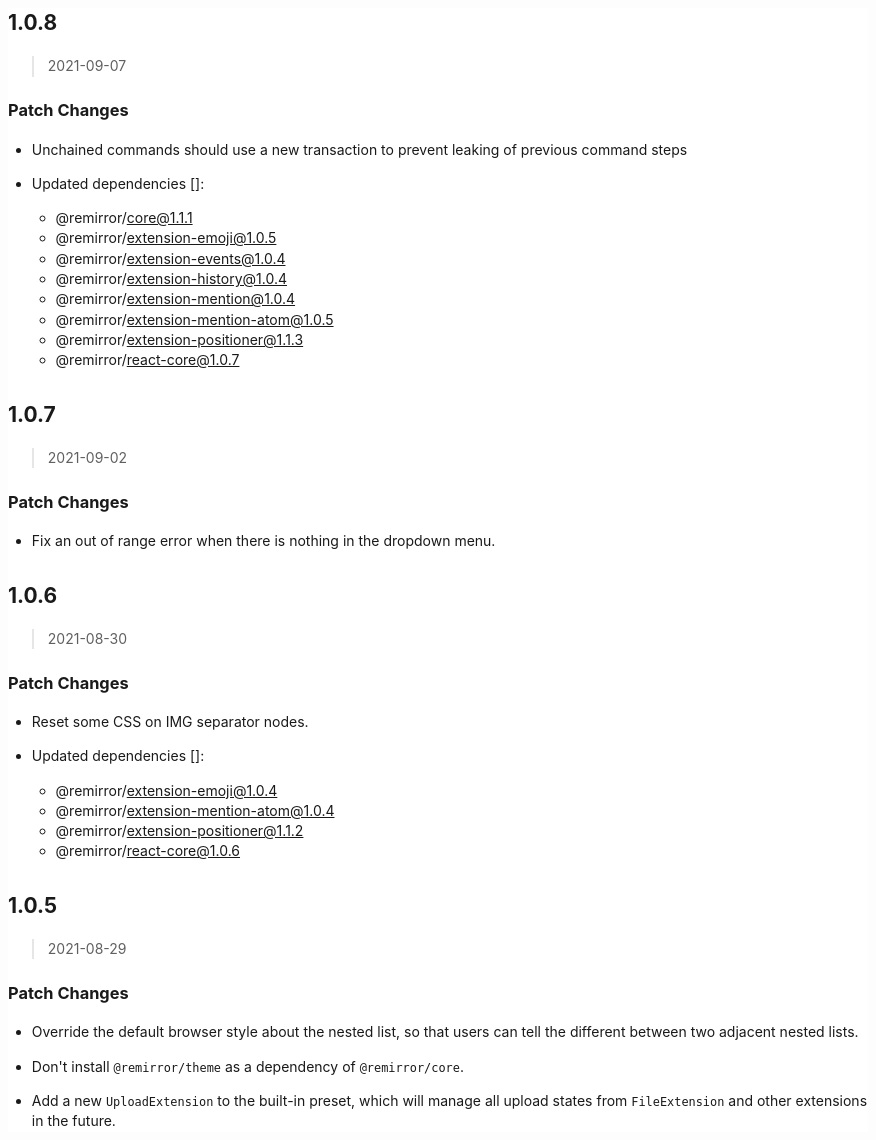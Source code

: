 ## 1.0.8

> 2021-09-07

### Patch Changes

- Unchained commands should use a new transaction to prevent leaking of previous command steps

- Updated dependencies []:
  - @remirror/core@1.1.1
  - @remirror/extension-emoji@1.0.5
  - @remirror/extension-events@1.0.4
  - @remirror/extension-history@1.0.4
  - @remirror/extension-mention@1.0.4
  - @remirror/extension-mention-atom@1.0.5
  - @remirror/extension-positioner@1.1.3
  - @remirror/react-core@1.0.7

## 1.0.7

> 2021-09-02

### Patch Changes

- Fix an out of range error when there is nothing in the dropdown menu.

## 1.0.6

> 2021-08-30

### Patch Changes

- Reset some CSS on IMG separator nodes.

- Updated dependencies []:
  - @remirror/extension-emoji@1.0.4
  - @remirror/extension-mention-atom@1.0.4
  - @remirror/extension-positioner@1.1.2
  - @remirror/react-core@1.0.6

## 1.0.5

> 2021-08-29

### Patch Changes

- Override the default browser style about the nested list, so that users can tell the different between two adjacent nested lists.

* Don't install `@remirror/theme` as a dependency of `@remirror/core`.

- Add a new `UploadExtension` to the built-in preset, which will manage all upload states from `FileExtension` and other extensions in the future.

